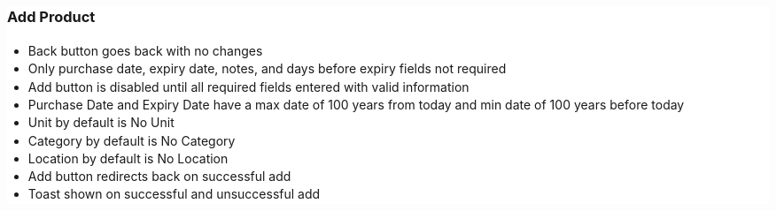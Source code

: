 
### Add Product
- Back button goes back with no changes
- Only purchase date, expiry date, notes, and days before expiry fields not required
- Add button is disabled until all required fields entered with valid information
- Purchase Date and Expiry Date have a max date of 100 years from today and min date of 100 years before today
- Unit by default is No Unit
- Category by default is No Category
- Location by default is No Location
- Add button redirects back on successful add
- Toast shown on successful and unsuccessful add
